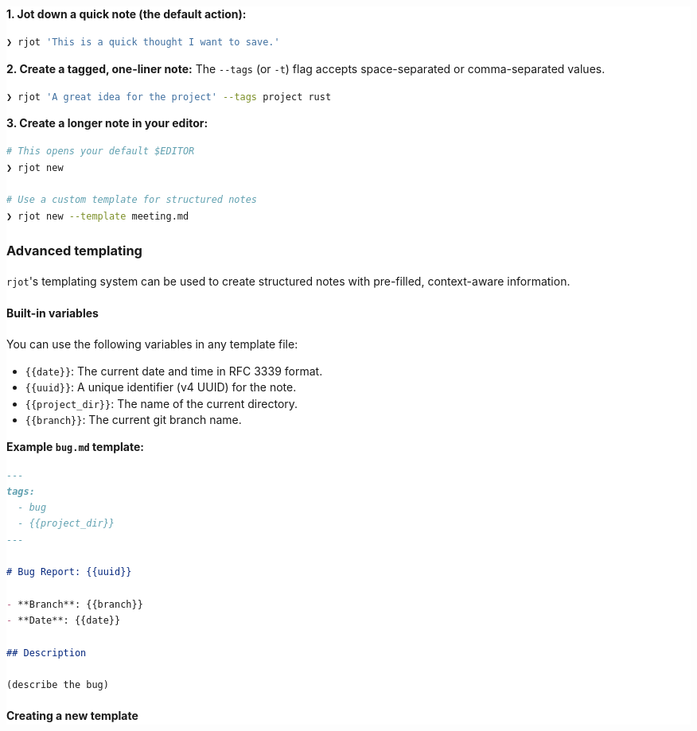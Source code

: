 **1. Jot down a quick note (the default action):**

```sh
❯ rjot 'This is a quick thought I want to save.'
```

**2. Create a tagged, one-liner note:**
The `--tags` (or `-t`) flag accepts space-separated or comma-separated values.

```sh
❯ rjot 'A great idea for the project' --tags project rust
```

**3. Create a longer note in your editor:**

```sh
# This opens your default $EDITOR
❯ rjot new

# Use a custom template for structured notes
❯ rjot new --template meeting.md
```

### Advanced templating

`rjot`'s templating system can be used to create structured notes with pre-filled, context-aware information.

#### Built-in variables

You can use the following variables in any template file:

  * `{{date}}`: The current date and time in RFC 3339 format.
  * `{{uuid}}`: A unique identifier (v4 UUID) for the note.
  * `{{project_dir}}`: The name of the current directory.
  * `{{branch}}`: The current git branch name.

**Example `bug.md` template:**

```markdown
---
tags:
  - bug
  - {{project_dir}}
---

# Bug Report: {{uuid}}

- **Branch**: {{branch}}
- **Date**: {{date}}

## Description

(describe the bug)
```

#### Creating a new template
